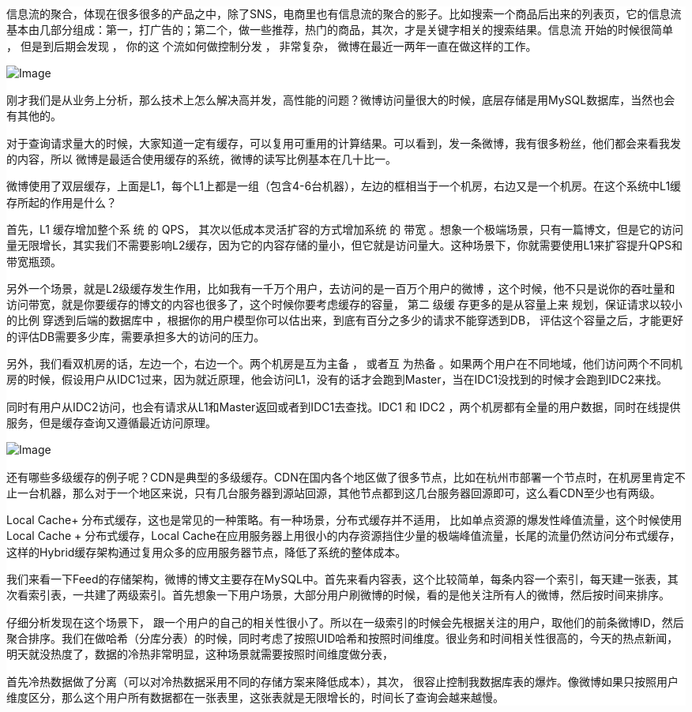 

信息流的聚合，体现在很多很多的产品之中，除了SNS，电商里也有信息流的聚合的影子。比如搜索一个商品后出来的列表页，它的信息流基本由几部分组成：第一，打广告的；第二个，做一些推荐，热门的商品，其次，才是关键字相关的搜索结果。信息流 开始的时候很简单 ， 但是到后期会发现 ， 你的这 个流如何做控制分发 ， 非常复杂， 微博在最近一两年一直在做这样的工作。



![Image](https://mmbiz.qpic.cn/mmbiz_png/yHymVyagL05RL9VDJHn0WkDVtib3MicrL5tjpVyw4lfCzYiaKhqfssodfoDKo7GtfKFbWDfxx76ia1nrUEsLaGuWTg/640?wx_fmt=jpeg&tp=webp&wxfrom=5&wx_lazy=1&wx_co=1)



刚才我们是从业务上分析，那么技术上怎么解决高并发，高性能的问题？微博访问量很大的时候，底层存储是用MySQL数据库，当然也会有其他的。



对于查询请求量大的时候，大家知道一定有缓存，可以复用可重用的计算结果。可以看到，发一条微博，我有很多粉丝，他们都会来看我发的内容，所以 微博是最适合使用缓存的系统，微博的读写比例基本在几十比一。



微博使用了双层缓存，上面是L1，每个L1上都是一组（包含4-6台机器），左边的框相当于一个机房，右边又是一个机房。在这个系统中L1缓存所起的作用是什么？



首先，L1 缓存增加整个系 统 的 QPS， 其次以低成本灵活扩容的方式增加系统 的 带宽 。想象一个极端场景，只有一篇博文，但是它的访问量无限增长，其实我们不需要影响L2缓存，因为它的内容存储的量小，但它就是访问量大。这种场景下，你就需要使用L1来扩容提升QPS和带宽瓶颈。



另外一个场景，就是L2级缓存发生作用，比如我有一千万个用户，去访问的是一百万个用户的微博 ，这个时候，他不只是说你的吞吐量和访问带宽，就是你要缓存的博文的内容也很多了，这个时候你要考虑缓存的容量， 第二 级缓 存更多的是从容量上来 规划，保证请求以较小的比例 穿透到后端的数据库中 ，根据你的用户模型你可以估出来，到底有百分之多少的请求不能穿透到DB， 评估这个容量之后，才能更好的评估DB需要多少库，需要承担多大的访问的压力。



另外，我们看双机房的话，左边一个，右边一个。两个机房是互为主备 ， 或者互 为热备 。如果两个用户在不同地域，他们访问两个不同机房的时候，假设用户从IDC1过来，因为就近原理，他会访问L1，没有的话才会跑到Master，当在IDC1没找到的时候才会跑到IDC2来找。



同时有用户从IDC2访问，也会有请求从L1和Master返回或者到IDC1去查找。IDC1 和 IDC2 ，两个机房都有全量的用户数据，同时在线提供服务，但是缓存查询又遵循最近访问原理。



![Image](https://mmbiz.qpic.cn/mmbiz_png/yHymVyagL05RL9VDJHn0WkDVtib3MicrL5eJjN1retAtOSPW81JjUdHCIsRXUVftricqTsx4QIaNh9iaTFYeuyFncw/640?wx_fmt=jpeg&tp=webp&wxfrom=5&wx_lazy=1&wx_co=1)



还有哪些多级缓存的例子呢？CDN是典型的多级缓存。CDN在国内各个地区做了很多节点，比如在杭州市部署一个节点时，在机房里肯定不止一台机器，那么对于一个地区来说，只有几台服务器到源站回源，其他节点都到这几台服务器回源即可，这么看CDN至少也有两级。



Local Cache+ 分布式缓存，这也是常见的一种策略。有一种场景，分布式缓存并不适用， 比如单点资源的爆发性峰值流量，这个时候使用Local Cache + 分布式缓存，Local Cache在应用服务器上用很小的内存资源挡住少量的极端峰值流量，长尾的流量仍然访问分布式缓存，这样的Hybrid缓存架构通过复用众多的应用服务器节点，降低了系统的整体成本。



我们来看一下Feed的存储架构，微博的博文主要存在MySQL中。首先来看内容表，这个比较简单，每条内容一个索引，每天建一张表，其次看索引表，一共建了两级索引。首先想象一下用户场景，大部分用户刷微博的时候，看的是他关注所有人的微博，然后按时间来排序。



仔细分析发现在这个场景下， 跟一个用户的自己的相关性很小了。所以在一级索引的时候会先根据关注的用户，取他们的前条微博ID，然后聚合排序。我们在做哈希（分库分表）的时候，同时考虑了按照UID哈希和按照时间维度。很业务和时间相关性很高的，今天的热点新闻，明天就没热度了，数据的冷热非常明显，这种场景就需要按照时间维度做分表，



首先冷热数据做了分离（可以对冷热数据采用不同的存储方案来降低成本），其次， 很容止控制我数据库表的爆炸。像微博如果只按照用户维度区分，那么这个用户所有数据都在一张表里，这张表就是无限增长的，时间长了查询会越来越慢。
